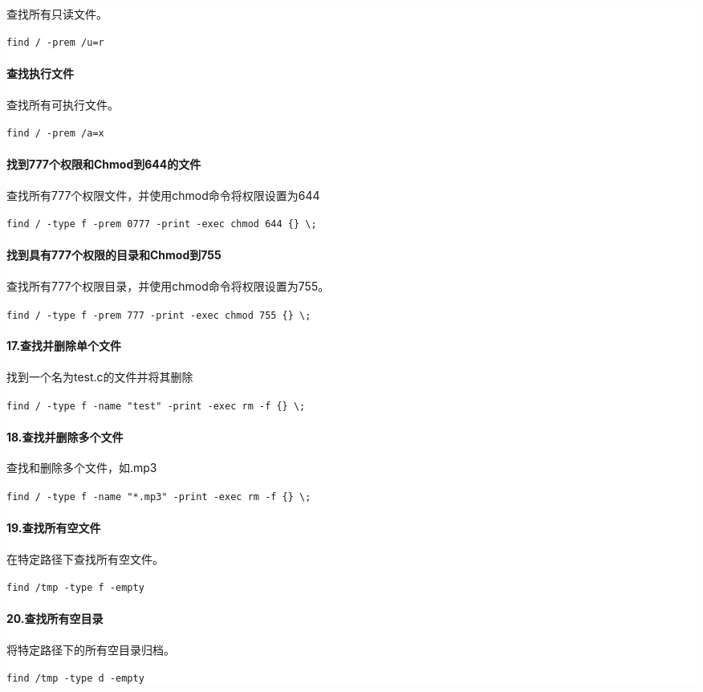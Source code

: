 查找所有只读文件。 

```
find / -prem /u=r
```

#### 查找执行文件

查找所有可执行文件。 

```
find / -prem /a=x
```

#### 找到777个权限和Chmod到644的文件

查找所有777个权限文件，并使用chmod命令将权限设置为644 

```shell
find / -type f -prem 0777 -print -exec chmod 644 {} \;
```

#### 找到具有777个权限的目录和Chmod到755

查找所有777个权限目录，并使用chmod命令将权限设置为755。 

```shell
find / -type f -prem 777 -print -exec chmod 755 {} \;
```

#### 17.查找并删除单个文件

找到一个名为test.c的文件并将其删除 

```shell
find / -type f -name "test" -print -exec rm -f {} \;
```

#### 18.查找并删除多个文件

查找和删除多个文件，如.mp3

```shell
find / -type f -name "*.mp3" -print -exec rm -f {} \;
```

#### 19.查找所有空文件

在特定路径下查找所有空文件。 

```shell
find /tmp -type f -empty
```

#### 20.查找所有空目录

将特定路径下的所有空目录归档。 

```shell
find /tmp -type d -empty
```

